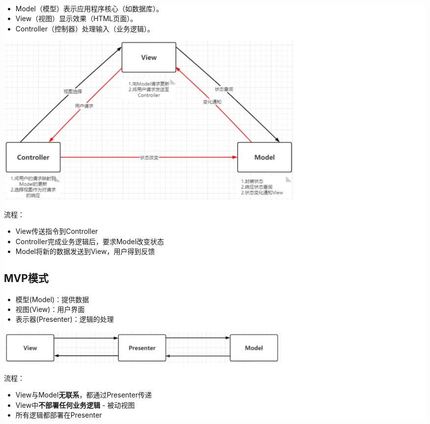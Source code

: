 - Model（模型）表示应用程序核心（如数据库）。
- View（视图）显示效果（HTML页面）。
- Controller（控制器）处理输入（业务逻辑）。

<img src="/img/image-20220514122304792.png" alt="image-20220514122304792" style="zoom:67%;" />

流程：

- View传送指令到Controller
- Controller完成业务逻辑后，要求Model改变状态
- Model将新的数据发送到View，用户得到反馈

## **MVP模式**

- 模型(Model)：提供数据
- 视图(View)：用户界面
- 表示器(Presenter)：逻辑的处理

<img src="/img/image-20220514122436666.png" alt="image-20220514122436666" style="zoom:67%;" />

流程：

- View与Model**无联系**，都通过Presenter传递
- View中**不部署任何业务逻辑** - 被动视图
- 所有逻辑都部署在Presenter
